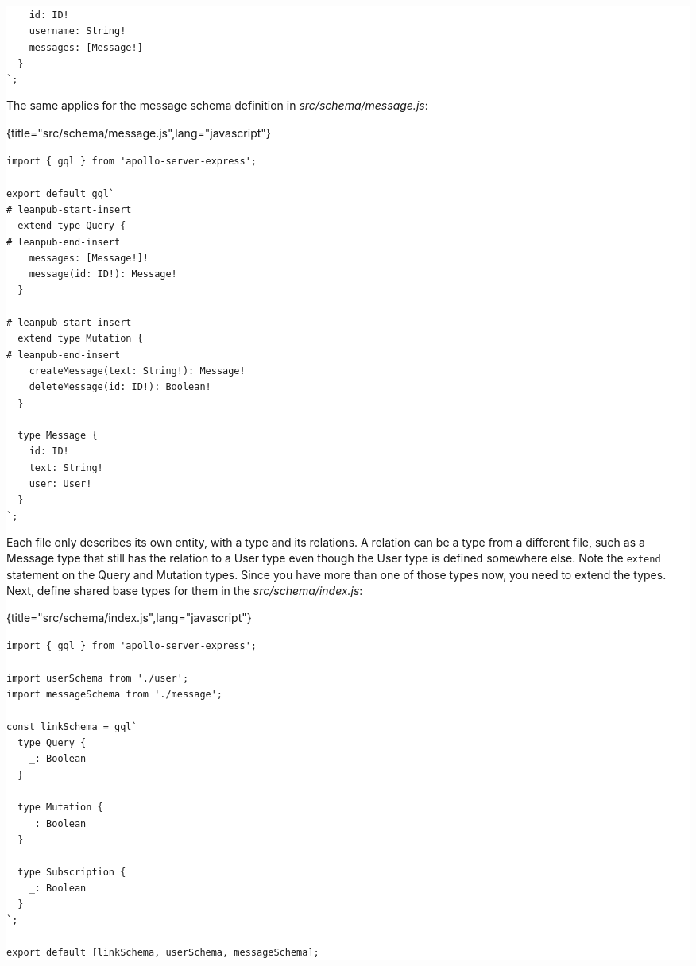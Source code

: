 ~~~~~~~~
    id: ID!
    username: String!
    messages: [Message!]
  }
`;
~~~~~~~~

The same applies for the message schema definition in *src/schema/message.js*:

{title="src/schema/message.js",lang="javascript"}
~~~~~~~~
import { gql } from 'apollo-server-express';

export default gql`
# leanpub-start-insert
  extend type Query {
# leanpub-end-insert
    messages: [Message!]!
    message(id: ID!): Message!
  }

# leanpub-start-insert
  extend type Mutation {
# leanpub-end-insert
    createMessage(text: String!): Message!
    deleteMessage(id: ID!): Boolean!
  }

  type Message {
    id: ID!
    text: String!
    user: User!
  }
`;
~~~~~~~~

Each file only describes its own entity, with a type and its relations. A relation can be a type from a different file, such as a Message type that still has the relation to a User type even though the User type is defined somewhere else. Note the `extend` statement on the Query and Mutation types. Since you have more than one of those types now, you need to extend the types. Next, define shared base types for them in the *src/schema/index.js*:

{title="src/schema/index.js",lang="javascript"}
~~~~~~~~
import { gql } from 'apollo-server-express';

import userSchema from './user';
import messageSchema from './message';

const linkSchema = gql`
  type Query {
    _: Boolean
  }

  type Mutation {
    _: Boolean
  }

  type Subscription {
    _: Boolean
  }
`;

export default [linkSchema, userSchema, messageSchema];
~~~~~~~~
